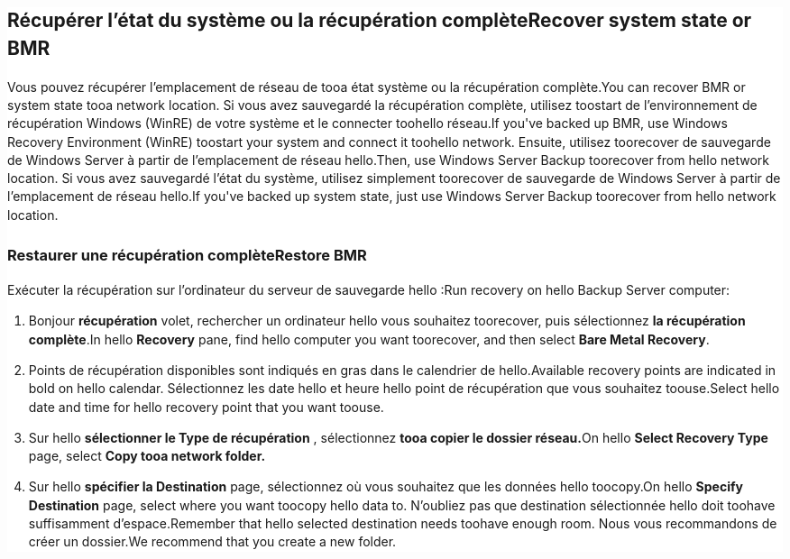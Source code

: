 ## <a name="recover-system-state-or-bmr"></a><span data-ttu-id="ea8cc-356">Récupérer l’état du système ou la récupération complète</span><span class="sxs-lookup"><span data-stu-id="ea8cc-356">Recover system state or BMR</span></span>
<span data-ttu-id="ea8cc-357">Vous pouvez récupérer l’emplacement de réseau de tooa état système ou la récupération complète.</span><span class="sxs-lookup"><span data-stu-id="ea8cc-357">You can recover BMR or system state tooa network location.</span></span> <span data-ttu-id="ea8cc-358">Si vous avez sauvegardé la récupération complète, utilisez toostart de l’environnement de récupération Windows (WinRE) de votre système et le connecter toohello réseau.</span><span class="sxs-lookup"><span data-stu-id="ea8cc-358">If you've backed up BMR, use Windows Recovery Environment (WinRE) toostart your system and connect it toohello network.</span></span> <span data-ttu-id="ea8cc-359">Ensuite, utilisez toorecover de sauvegarde de Windows Server à partir de l’emplacement de réseau hello.</span><span class="sxs-lookup"><span data-stu-id="ea8cc-359">Then, use Windows Server Backup toorecover from hello network location.</span></span> <span data-ttu-id="ea8cc-360">Si vous avez sauvegardé l’état du système, utilisez simplement toorecover de sauvegarde de Windows Server à partir de l’emplacement de réseau hello.</span><span class="sxs-lookup"><span data-stu-id="ea8cc-360">If you've backed up system state, just use Windows Server Backup toorecover from hello network location.</span></span>

### <a name="restore-bmr"></a><span data-ttu-id="ea8cc-361">Restaurer une récupération complète</span><span class="sxs-lookup"><span data-stu-id="ea8cc-361">Restore BMR</span></span>
<span data-ttu-id="ea8cc-362">Exécuter la récupération sur l’ordinateur du serveur de sauvegarde hello :</span><span class="sxs-lookup"><span data-stu-id="ea8cc-362">Run recovery on hello Backup Server computer:</span></span>

1.  <span data-ttu-id="ea8cc-363">Bonjour **récupération** volet, rechercher un ordinateur hello vous souhaitez toorecover, puis sélectionnez **la récupération complète**.</span><span class="sxs-lookup"><span data-stu-id="ea8cc-363">In hello **Recovery** pane, find hello computer you want toorecover, and then select **Bare Metal Recovery**.</span></span>

2.  <span data-ttu-id="ea8cc-364">Points de récupération disponibles sont indiqués en gras dans le calendrier de hello.</span><span class="sxs-lookup"><span data-stu-id="ea8cc-364">Available recovery points are indicated in bold on hello calendar.</span></span> <span data-ttu-id="ea8cc-365">Sélectionnez les date hello et heure hello point de récupération que vous souhaitez toouse.</span><span class="sxs-lookup"><span data-stu-id="ea8cc-365">Select hello date and time for hello recovery point that you want toouse.</span></span>

3.  <span data-ttu-id="ea8cc-366">Sur hello **sélectionner le Type de récupération** , sélectionnez **tooa copier le dossier réseau.**</span><span class="sxs-lookup"><span data-stu-id="ea8cc-366">On hello  **Select Recovery Type** page, select **Copy tooa network folder.**</span></span>

4.  <span data-ttu-id="ea8cc-367">Sur hello **spécifier la Destination** page, sélectionnez où vous souhaitez que les données hello toocopy.</span><span class="sxs-lookup"><span data-stu-id="ea8cc-367">On hello **Specify Destination** page, select where you want toocopy hello data to.</span></span> <span data-ttu-id="ea8cc-368">N’oubliez pas que destination sélectionnée hello doit toohave suffisamment d’espace.</span><span class="sxs-lookup"><span data-stu-id="ea8cc-368">Remember that hello selected destination needs toohave enough room.</span></span> <span data-ttu-id="ea8cc-369">Nous vous recommandons de créer un dossier.</span><span class="sxs-lookup"><span data-stu-id="ea8cc-369">We recommend that you create a new folder.</span></span>
